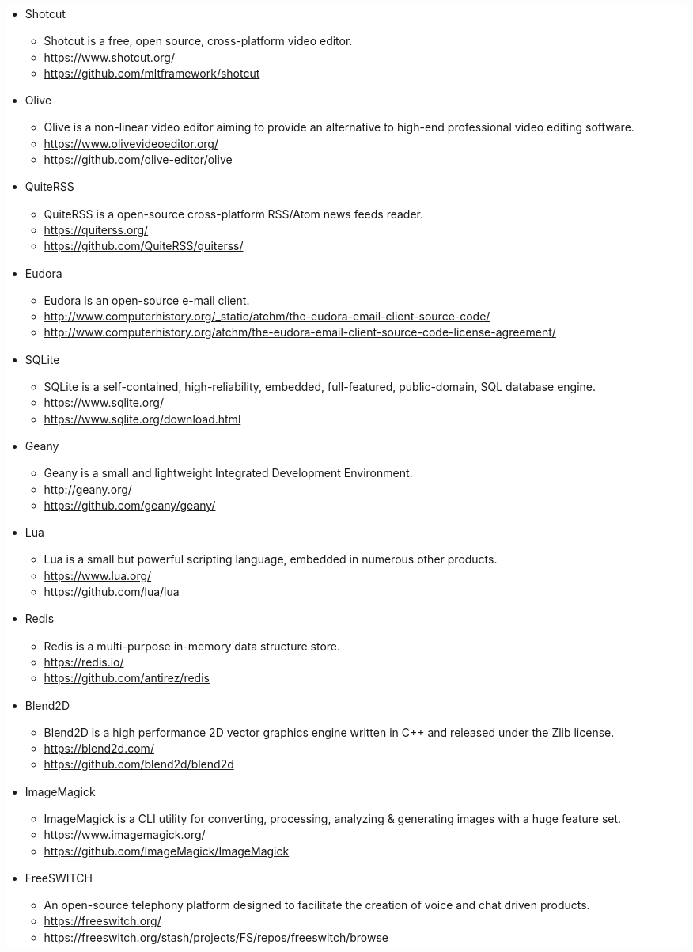 - Shotcut
	- Shotcut is a free, open source, cross-platform video editor.
	- https://www.shotcut.org/
	- https://github.com/mltframework/shotcut

- Olive
	- Olive is a non-linear video editor aiming to provide an alternative to high-end professional video editing software.
	- https://www.olivevideoeditor.org/
	- https://github.com/olive-editor/olive

- QuiteRSS
	- QuiteRSS is a open-source cross-platform RSS/Atom news feeds reader.
	- https://quiterss.org/
	- https://github.com/QuiteRSS/quiterss/

- Eudora
	- Eudora is an open-source e-mail client.
	- http://www.computerhistory.org/_static/atchm/the-eudora-email-client-source-code/
	- http://www.computerhistory.org/atchm/the-eudora-email-client-source-code-license-agreement/

- SQLite
	- SQLite is a self-contained, high-reliability, embedded, full-featured, public-domain, SQL database engine.
	- https://www.sqlite.org/
	- https://www.sqlite.org/download.html

- Geany
	- Geany is a small and lightweight Integrated Development Environment.
	- http://geany.org/
	- https://github.com/geany/geany/

- Lua
	- Lua is a small but powerful scripting language, embedded in numerous other products.
	- https://www.lua.org/
	- https://github.com/lua/lua

- Redis
	- Redis is a multi-purpose in-memory data structure store.
	- https://redis.io/
	- https://github.com/antirez/redis

- Blend2D
	- Blend2D is a high performance 2D vector graphics engine written in C++ and released under the Zlib license.
	- https://blend2d.com/
	- https://github.com/blend2d/blend2d

- ImageMagick
	- ImageMagick is a CLI utility for converting, processing, analyzing & generating images with a huge feature set.
	- https://www.imagemagick.org/
	- https://github.com/ImageMagick/ImageMagick

- FreeSWITCH
	- An open-source telephony platform designed to facilitate the creation of voice and chat driven products.
	- https://freeswitch.org/
	- https://freeswitch.org/stash/projects/FS/repos/freeswitch/browse
